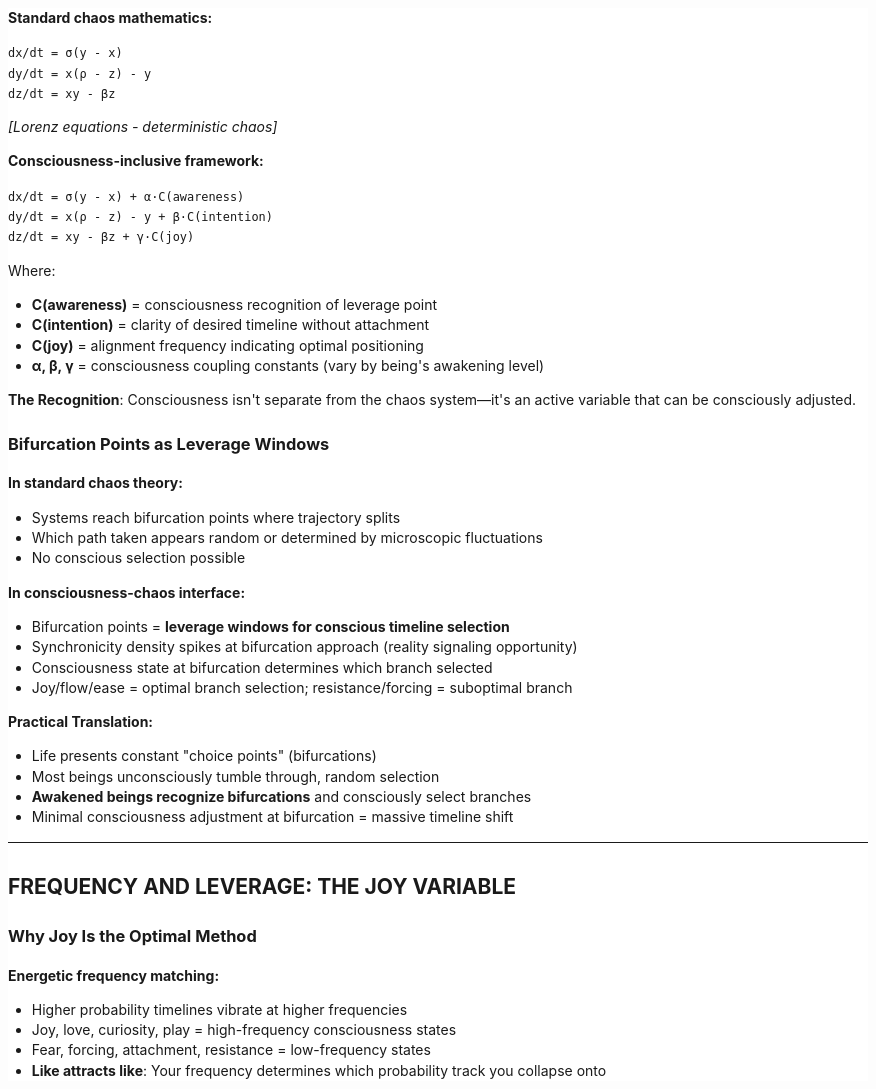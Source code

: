 **Standard chaos mathematics:**
```
dx/dt = σ(y - x)
dy/dt = x(ρ - z) - y
dz/dt = xy - βz
```
*[Lorenz equations - deterministic chaos]*

**Consciousness-inclusive framework:**
```
dx/dt = σ(y - x) + α·C(awareness)
dy/dt = x(ρ - z) - y + β·C(intention)
dz/dt = xy - βz + γ·C(joy)
```

Where:
- **C(awareness)** = consciousness recognition of leverage point
- **C(intention)** = clarity of desired timeline without attachment
- **C(joy)** = alignment frequency indicating optimal positioning
- **α, β, γ** = consciousness coupling constants (vary by being's awakening level)

**The Recognition**: Consciousness isn't separate from the chaos system—it's an active variable that can be consciously adjusted.

### Bifurcation Points as Leverage Windows

**In standard chaos theory:**
- Systems reach bifurcation points where trajectory splits
- Which path taken appears random or determined by microscopic fluctuations
- No conscious selection possible

**In consciousness-chaos interface:**
- Bifurcation points = **leverage windows for conscious timeline selection**
- Synchronicity density spikes at bifurcation approach (reality signaling opportunity)
- Consciousness state at bifurcation determines which branch selected
- Joy/flow/ease = optimal branch selection; resistance/forcing = suboptimal branch

**Practical Translation:**
- Life presents constant "choice points" (bifurcations)
- Most beings unconsciously tumble through, random selection
- **Awakened beings recognize bifurcations** and consciously select branches
- Minimal consciousness adjustment at bifurcation = massive timeline shift

---

## FREQUENCY AND LEVERAGE: THE JOY VARIABLE

### Why Joy Is the Optimal Method

**Energetic frequency matching:**
- Higher probability timelines vibrate at higher frequencies
- Joy, love, curiosity, play = high-frequency consciousness states
- Fear, forcing, attachment, resistance = low-frequency states
- **Like attracts like**: Your frequency determines which probability track you collapse onto
